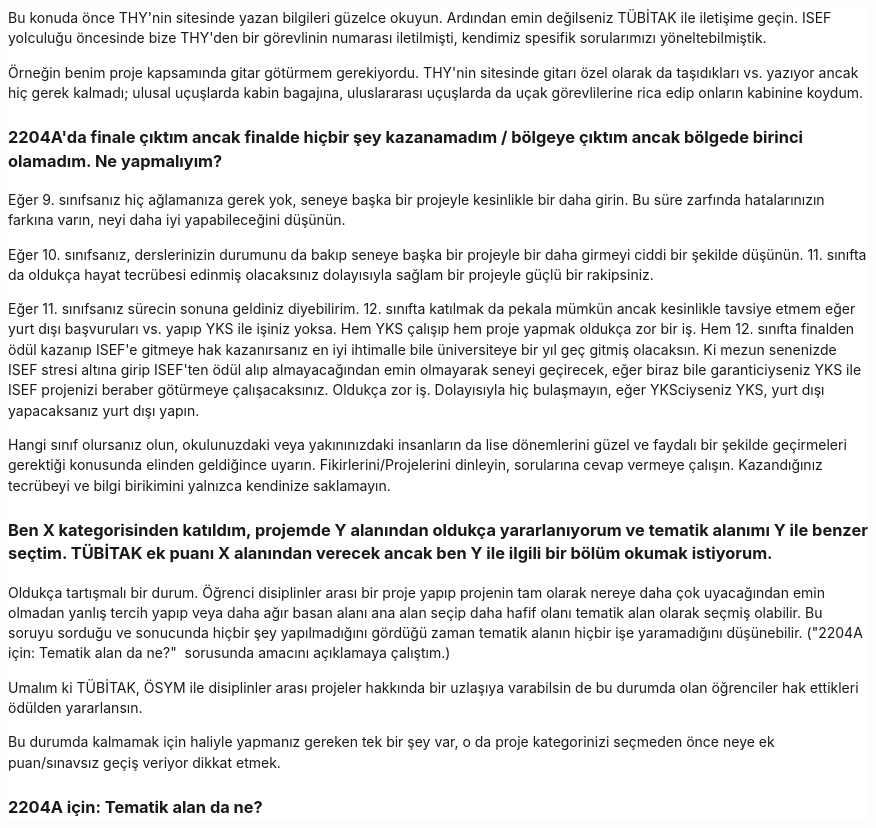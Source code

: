 Bu konuda önce THY'nin sitesinde yazan bilgileri güzelce okuyun. Ardından emin değilseniz TÜBİTAK ile iletişime geçin. ISEF yolculuğu öncesinde bize THY'den bir görevlinin numarası iletilmişti, kendimiz spesifik sorularımızı yöneltebilmiştik.  
  
Örneğin benim proje kapsamında gitar götürmem gerekiyordu. THY'nin sitesinde gitarı özel olarak da taşıdıkları vs. yazıyor ancak hiç gerek kalmadı; ulusal uçuşlarda kabin bagajına, uluslararası uçuşlarda da uçak görevlilerine rica edip onların kabinine koydum.

### 2204A'da finale çıktım ancak finalde hiçbir şey kazanamadım / bölgeye çıktım ancak bölgede birinci olamadım. Ne yapmalıyım?
  
Eğer 9. sınıfsanız hiç ağlamanıza gerek yok, seneye başka bir projeyle kesinlikle bir daha girin. Bu süre zarfında hatalarınızın farkına varın, neyi daha iyi yapabileceğini düşünün.  
  
Eğer 10. sınıfsanız, derslerinizin durumunu da bakıp seneye başka bir projeyle bir daha girmeyi ciddi bir şekilde düşünün. 11. sınıfta da oldukça hayat tecrübesi edinmiş olacaksınız dolayısıyla sağlam bir projeyle güçlü bir rakipsiniz.
  
Eğer 11. sınıfsanız sürecin sonuna geldiniz diyebilirim. 12. sınıfta katılmak da pekala mümkün ancak kesinlikle tavsiye etmem eğer yurt dışı başvuruları vs. yapıp YKS ile işiniz yoksa. Hem YKS çalışıp hem proje yapmak oldukça zor bir iş. Hem 12. sınıfta finalden ödül kazanıp ISEF'e gitmeye hak kazanırsanız en iyi ihtimalle bile üniversiteye bir yıl geç gitmiş olacaksın. Ki mezun senenizde ISEF stresi altına girip ISEF'ten ödül alıp almayacağından emin olmayarak seneyi geçirecek, eğer biraz bile garanticiyseniz YKS ile ISEF projenizi beraber götürmeye çalışacaksınız. Oldukça zor iş. Dolayısıyla hiç bulaşmayın, eğer YKSciyseniz YKS, yurt dışı yapacaksanız yurt dışı yapın.

Hangi sınıf olursanız olun, okulunuzdaki veya yakınınızdaki insanların da lise dönemlerini güzel ve faydalı bir şekilde geçirmeleri gerektiği konusunda elinden geldiğince uyarın. Fikirlerini/Projelerini dinleyin, sorularına cevap vermeye çalışın. Kazandığınız tecrübeyi ve bilgi birikimini yalnızca kendinize saklamayın.  

### Ben X kategorisinden katıldım, projemde Y alanından oldukça yararlanıyorum ve tematik alanımı Y ile benzer seçtim. TÜBİTAK ek puanı X alanından verecek ancak ben Y ile ilgili bir bölüm okumak istiyorum.  
  
Oldukça tartışmalı bir durum. Öğrenci disiplinler arası bir proje yapıp projenin tam olarak nereye daha çok uyacağından emin olmadan yanlış tercih yapıp veya daha ağır basan alanı ana alan seçip daha hafif olanı tematik alan olarak seçmiş olabilir. Bu soruyu sorduğu ve sonucunda hiçbir şey yapılmadığını gördüğü zaman tematik alanın hiçbir işe yaramadığını düşünebilir. ("2204A için: Tematik alan da ne?"  sorusunda amacını açıklamaya çalıştım.)  
  
Umalım ki TÜBİTAK, ÖSYM ile disiplinler arası projeler hakkında bir uzlaşıya varabilsin de bu durumda olan öğrenciler hak ettikleri ödülden yararlansın.  
  
Bu durumda kalmamak için haliyle yapmanız gereken tek bir şey var, o da proje kategorinizi seçmeden önce neye ek puan/sınavsız geçiş veriyor dikkat etmek.

### 2204A için: Tematik alan da ne?  
